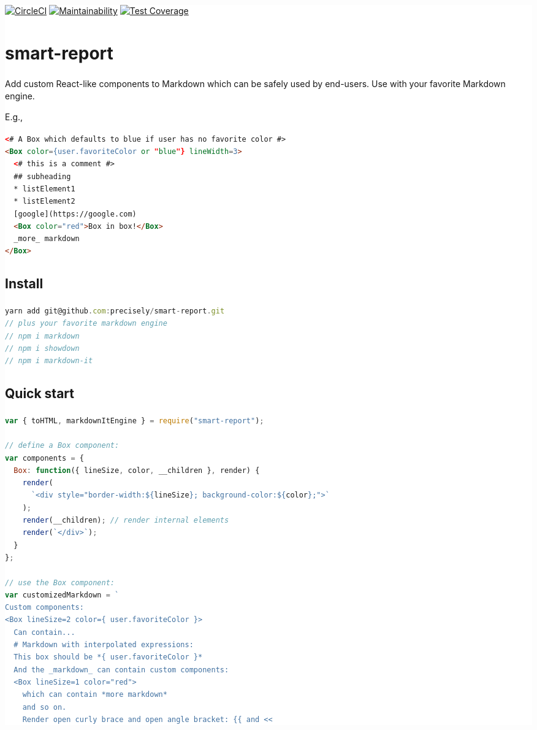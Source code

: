 [![CircleCI](https://circleci.com/gh/precisely/smart-report.svg?style=shield&circle-token=f23ab1dd6e3e57fb9b8a4e0a0ba12b9712d4e752)](https://circleci.com/gh/precisely/smart-report) [![Maintainability](https://api.codeclimate.com/v1/badges/f09325a34dba427331e5/maintainability)](https://codeclimate.com/repos/5b2185778d7f9c02aa007c3c/maintainability) [![Test Coverage](https://api.codeclimate.com/v1/badges/f09325a34dba427331e5/test_coverage)](https://codeclimate.com/repos/5b2185778d7f9c02aa007c3c/test_coverage)

# smart-report

Add custom React-like components to Markdown which can be safely used by end-users. Use with your favorite Markdown engine.

E.g.,
```html
<# A Box which defaults to blue if user has no favorite color #>
<Box color={user.favoriteColor or "blue"} lineWidth=3>
  <# this is a comment #>
  ## subheading
  * listElement1
  * listElement2
  [google](https://google.com)
  <Box color="red">Box in box!</Box>
  _more_ markdown
</Box>
```

## Install

```javascript
yarn add git@github.com:precisely/smart-report.git
// plus your favorite markdown engine
// npm i markdown
// npm i showdown
// npm i markdown-it
```

## Quick start

```javascript
var { toHTML, markdownItEngine } = require("smart-report");

// define a Box component:
var components = {
  Box: function({ lineSize, color, __children }, render) {
    render(
      `<div style="border-width:${lineSize}; background-color:${color};">`
    );
    render(__children); // render internal elements
    render(`</div>`);
  }
};

// use the Box component:
var customizedMarkdown = `
Custom components:
<Box lineSize=2 color={ user.favoriteColor }>
  Can contain...
  # Markdown with interpolated expressions:
  This box should be *{ user.favoriteColor }*
  And the _markdown_ can contain custom components:
  <Box lineSize=1 color="red">
    which can contain *more markdown*
    and so on.
    Render open curly brace and open angle bracket: {{ and <<
```